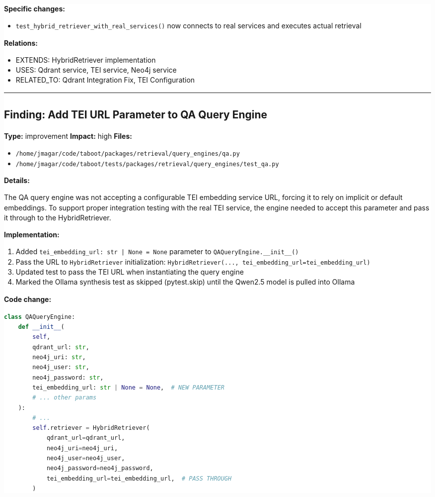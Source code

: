 **Specific changes:**
- `test_hybrid_retriever_with_real_services()` now connects to real services and executes actual retrieval

**Relations:**
- EXTENDS: HybridRetriever implementation
- USES: Qdrant service, TEI service, Neo4j service
- RELATED_TO: Qdrant Integration Fix, TEI Configuration

---

## Finding: Add TEI URL Parameter to QA Query Engine
**Type:** improvement
**Impact:** high
**Files:**
- `/home/jmagar/code/taboot/packages/retrieval/query_engines/qa.py`
- `/home/jmagar/code/taboot/tests/packages/retrieval/query_engines/test_qa.py`

**Details:**

The QA query engine was not accepting a configurable TEI embedding service URL, forcing it to rely on implicit or default embeddings. To support proper integration testing with the real TEI service, the engine needed to accept this parameter and pass it through to the HybridRetriever.

**Implementation:**
1. Added `tei_embedding_url: str | None = None` parameter to `QAQueryEngine.__init__()`
2. Pass the URL to `HybridRetriever` initialization: `HybridRetriever(..., tei_embedding_url=tei_embedding_url)`
3. Updated test to pass the TEI URL when instantiating the query engine
4. Marked the Ollama synthesis test as skipped (pytest.skip) until the Qwen2.5 model is pulled into Ollama

**Code change:**
```python
class QAQueryEngine:
    def __init__(
        self,
        qdrant_url: str,
        neo4j_uri: str,
        neo4j_user: str,
        neo4j_password: str,
        tei_embedding_url: str | None = None,  # NEW PARAMETER
        # ... other params
    ):
        # ...
        self.retriever = HybridRetriever(
            qdrant_url=qdrant_url,
            neo4j_uri=neo4j_uri,
            neo4j_user=neo4j_user,
            neo4j_password=neo4j_password,
            tei_embedding_url=tei_embedding_url,  # PASS THROUGH
        )
```
